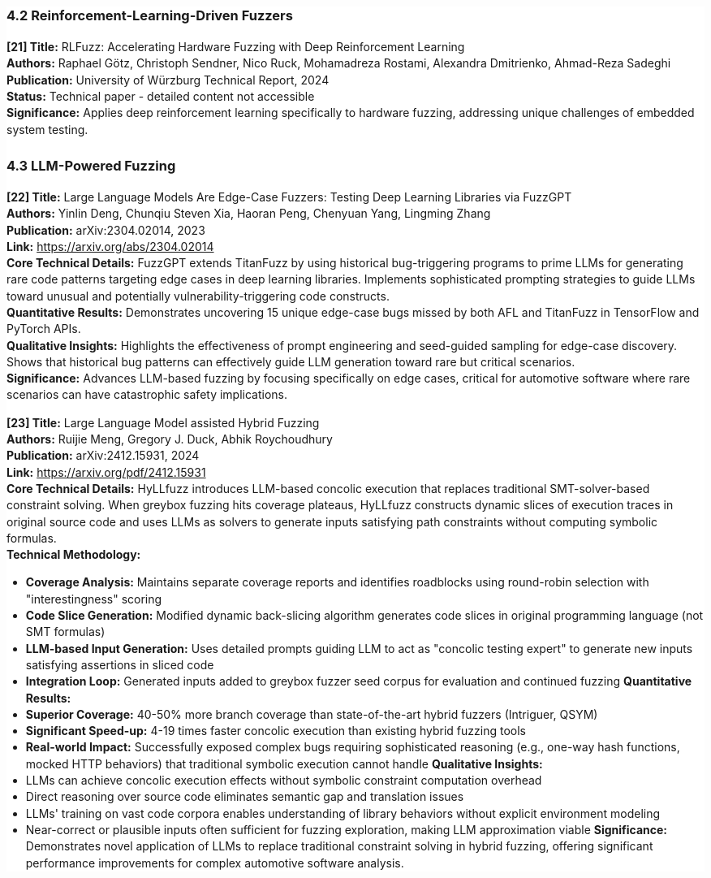 ### 4.2 Reinforcement-Learning-Driven Fuzzers

**[21] Title:** RLFuzz: Accelerating Hardware Fuzzing with Deep Reinforcement Learning  
**Authors:** Raphael Götz, Christoph Sendner, Nico Ruck, Mohamadreza Rostami, Alexandra Dmitrienko, Ahmad-Reza Sadeghi  
**Publication:** University of Würzburg Technical Report, 2024  
**Status:** Technical paper - detailed content not accessible  
**Significance:** Applies deep reinforcement learning specifically to hardware fuzzing, addressing unique challenges of embedded system testing.

### 4.3 LLM-Powered Fuzzing

**[22] Title:** Large Language Models Are Edge-Case Fuzzers: Testing Deep Learning Libraries via FuzzGPT  
**Authors:** Yinlin Deng, Chunqiu Steven Xia, Haoran Peng, Chenyuan Yang, Lingming Zhang  
**Publication:** arXiv:2304.02014, 2023  
**Link:** https://arxiv.org/abs/2304.02014  
**Core Technical Details:** FuzzGPT extends TitanFuzz by using historical bug-triggering programs to prime LLMs for generating rare code patterns targeting edge cases in deep learning libraries. Implements sophisticated prompting strategies to guide LLMs toward unusual and potentially vulnerability-triggering code constructs.  
**Quantitative Results:** Demonstrates uncovering 15 unique edge-case bugs missed by both AFL and TitanFuzz in TensorFlow and PyTorch APIs.  
**Qualitative Insights:** Highlights the effectiveness of prompt engineering and seed-guided sampling for edge-case discovery. Shows that historical bug patterns can effectively guide LLM generation toward rare but critical scenarios.  
**Significance:** Advances LLM-based fuzzing by focusing specifically on edge cases, critical for automotive software where rare scenarios can have catastrophic safety implications.

**[23] Title:** Large Language Model assisted Hybrid Fuzzing  
**Authors:** Ruijie Meng, Gregory J. Duck, Abhik Roychoudhury  
**Publication:** arXiv:2412.15931, 2024  
**Link:** https://arxiv.org/pdf/2412.15931  
**Core Technical Details:** HyLLfuzz introduces LLM-based concolic execution that replaces traditional SMT-solver-based constraint solving. When greybox fuzzing hits coverage plateaus, HyLLfuzz constructs dynamic slices of execution traces in original source code and uses LLMs as solvers to generate inputs satisfying path constraints without computing symbolic formulas.  
**Technical Methodology:**
- **Coverage Analysis:** Maintains separate coverage reports and identifies roadblocks using round-robin selection with "interestingness" scoring
- **Code Slice Generation:** Modified dynamic back-slicing algorithm generates code slices in original programming language (not SMT formulas)
- **LLM-based Input Generation:** Uses detailed prompts guiding LLM to act as "concolic testing expert" to generate new inputs satisfying assertions in sliced code  
- **Integration Loop:** Generated inputs added to greybox fuzzer seed corpus for evaluation and continued fuzzing
**Quantitative Results:**
- **Superior Coverage:** 40-50% more branch coverage than state-of-the-art hybrid fuzzers (Intriguer, QSYM)
- **Significant Speed-up:** 4-19 times faster concolic execution than existing hybrid fuzzing tools
- **Real-world Impact:** Successfully exposed complex bugs requiring sophisticated reasoning (e.g., one-way hash functions, mocked HTTP behaviors) that traditional symbolic execution cannot handle
**Qualitative Insights:**
- LLMs can achieve concolic execution effects without symbolic constraint computation overhead
- Direct reasoning over source code eliminates semantic gap and translation issues  
- LLMs' training on vast code corpora enables understanding of library behaviors without explicit environment modeling
- Near-correct or plausible inputs often sufficient for fuzzing exploration, making LLM approximation viable
**Significance:** Demonstrates novel application of LLMs to replace traditional constraint solving in hybrid fuzzing, offering significant performance improvements for complex automotive software analysis.
